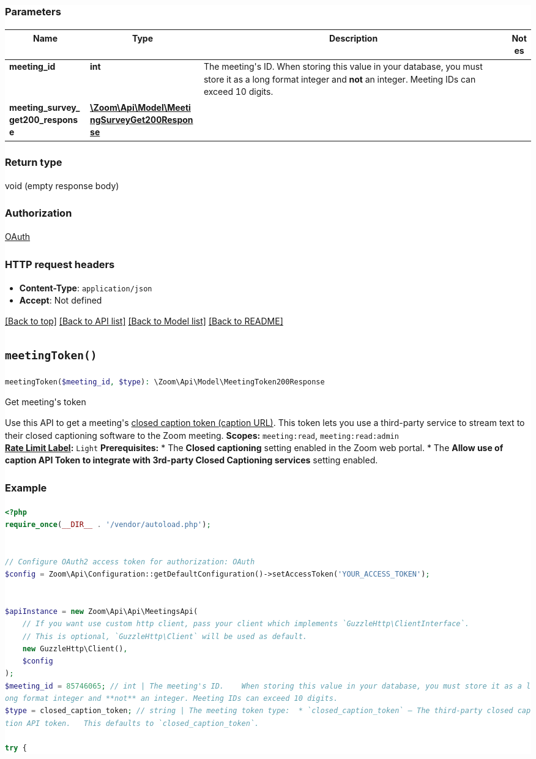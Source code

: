 ### Parameters

Name | Type | Description  | Notes
------------- | ------------- | ------------- | -------------
 **meeting_id** | **int**| The meeting&#39;s ID.    When storing this value in your database, you must store it as a long format integer and **not** an integer. Meeting IDs can exceed 10 digits. |
 **meeting_survey_get200_response** | [**\Zoom\Api\Model\MeetingSurveyGet200Response**](../Model/MeetingSurveyGet200Response.md)|  |

### Return type

void (empty response body)

### Authorization

[OAuth](../../README.md#OAuth)

### HTTP request headers

- **Content-Type**: `application/json`
- **Accept**: Not defined

[[Back to top]](#) [[Back to API list]](../../README.md#endpoints)
[[Back to Model list]](../../README.md#models)
[[Back to README]](../../README.md)

## `meetingToken()`

```php
meetingToken($meeting_id, $type): \Zoom\Api\Model\MeetingToken200Response
```

Get meeting's token

Use this API to get a meeting's [closed caption token (caption URL)](https://support.zoom.us/hc/en-us/articles/115002212983-Using-a-third-party-closed-captioning-service). This token lets you use a third-party service to stream text to their closed captioning software to the Zoom meeting.   **Scopes:** `meeting:read`, `meeting:read:admin` <br> **[Rate Limit Label](https://marketplace.zoom.us/docs/api-reference/rate-limits#rate-limits):** `Light`   **Prerequisites:**  * The **Closed captioning** setting enabled in the Zoom web portal.  * The **Allow use of caption API Token to integrate with 3rd-party Closed Captioning services** setting enabled.

### Example

```php
<?php
require_once(__DIR__ . '/vendor/autoload.php');


// Configure OAuth2 access token for authorization: OAuth
$config = Zoom\Api\Configuration::getDefaultConfiguration()->setAccessToken('YOUR_ACCESS_TOKEN');


$apiInstance = new Zoom\Api\Api\MeetingsApi(
    // If you want use custom http client, pass your client which implements `GuzzleHttp\ClientInterface`.
    // This is optional, `GuzzleHttp\Client` will be used as default.
    new GuzzleHttp\Client(),
    $config
);
$meeting_id = 85746065; // int | The meeting's ID.    When storing this value in your database, you must store it as a long format integer and **not** an integer. Meeting IDs can exceed 10 digits.
$type = closed_caption_token; // string | The meeting token type:  * `closed_caption_token` — The third-party closed caption API token.   This defaults to `closed_caption_token`.

try {
```